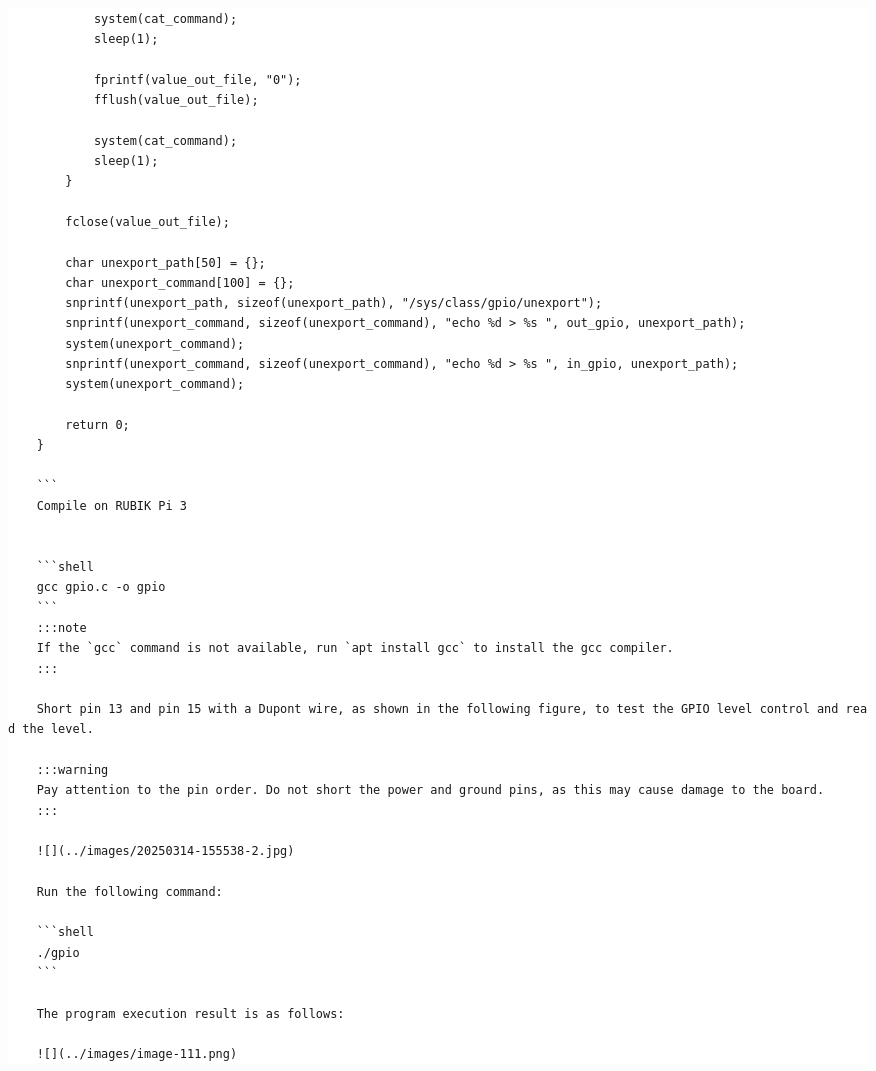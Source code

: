                 system(cat_command);
                sleep(1);

                fprintf(value_out_file, "0");
                fflush(value_out_file);

                system(cat_command);
                sleep(1);
            }

            fclose(value_out_file);

            char unexport_path[50] = {};
            char unexport_command[100] = {};
            snprintf(unexport_path, sizeof(unexport_path), "/sys/class/gpio/unexport");
            snprintf(unexport_command, sizeof(unexport_command), "echo %d > %s ", out_gpio, unexport_path);
            system(unexport_command);
            snprintf(unexport_command, sizeof(unexport_command), "echo %d > %s ", in_gpio, unexport_path);
            system(unexport_command);

            return 0;
        }

        ```
        Compile on RUBIK Pi 3


        ```shell
        gcc gpio.c -o gpio
        ```
        :::note
        If the `gcc` command is not available, run `apt install gcc` to install the gcc compiler.
        :::

        Short pin 13 and pin 15 with a Dupont wire, as shown in the following figure, to test the GPIO level control and read the level.

        :::warning
        Pay attention to the pin order. Do not short the power and ground pins, as this may cause damage to the board.
        :::

        ![](../images/20250314-155538-2.jpg)

        Run the following command:

        ```shell
        ./gpio
        ```

        The program execution result is as follows:

        ![](../images/image-111.png)
